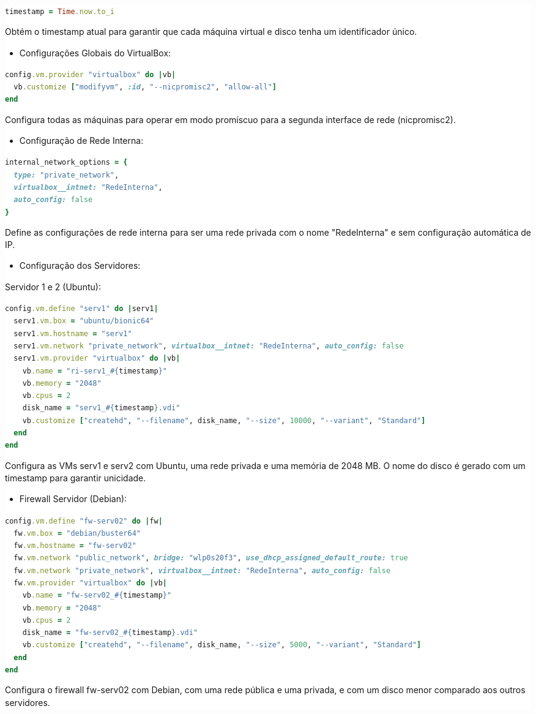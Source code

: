 ```ruby
timestamp = Time.now.to_i
```

Obtém o timestamp atual para garantir que cada máquina virtual e disco tenha um identificador único.

- Configurações Globais do VirtualBox:

```ruby
config.vm.provider "virtualbox" do |vb|
  vb.customize ["modifyvm", :id, "--nicpromisc2", "allow-all"]
end
```
Configura todas as máquinas para operar em modo promíscuo para a segunda interface de rede (nicpromisc2).

- Configuração de Rede Interna:

```ruby
internal_network_options = {
  type: "private_network",
  virtualbox__intnet: "RedeInterna",
  auto_config: false
}
```
Define as configurações de rede interna para ser uma rede privada com o nome "RedeInterna" e sem configuração automática de IP.

- Configuração dos Servidores:

Servidor 1 e 2 (Ubuntu):

```ruby
config.vm.define "serv1" do |serv1|
  serv1.vm.box = "ubuntu/bionic64"
  serv1.vm.hostname = "serv1"
  serv1.vm.network "private_network", virtualbox__intnet: "RedeInterna", auto_config: false
  serv1.vm.provider "virtualbox" do |vb|
    vb.name = "ri-serv1_#{timestamp}"
    vb.memory = "2048"
    vb.cpus = 2
    disk_name = "serv1_#{timestamp}.vdi"
    vb.customize ["createhd", "--filename", disk_name, "--size", 10000, "--variant", "Standard"]
  end
end
```
Configura as VMs serv1 e serv2 com Ubuntu, uma rede privada e uma memória de 2048 MB. O nome do disco é gerado com um timestamp para garantir unicidade.

- Firewall Servidor (Debian):

```ruby
config.vm.define "fw-serv02" do |fw|
  fw.vm.box = "debian/buster64"
  fw.vm.hostname = "fw-serv02"
  fw.vm.network "public_network", bridge: "wlp0s20f3", use_dhcp_assigned_default_route: true
  fw.vm.network "private_network", virtualbox__intnet: "RedeInterna", auto_config: false
  fw.vm.provider "virtualbox" do |vb|
    vb.name = "fw-serv02_#{timestamp}"
    vb.memory = "2048"
    vb.cpus = 2
    disk_name = "fw-serv02_#{timestamp}.vdi"
    vb.customize ["createhd", "--filename", disk_name, "--size", 5000, "--variant", "Standard"]
  end
end
```
Configura o firewall fw-serv02 com Debian, com uma rede pública e uma privada, e com um disco menor comparado aos outros servidores.
